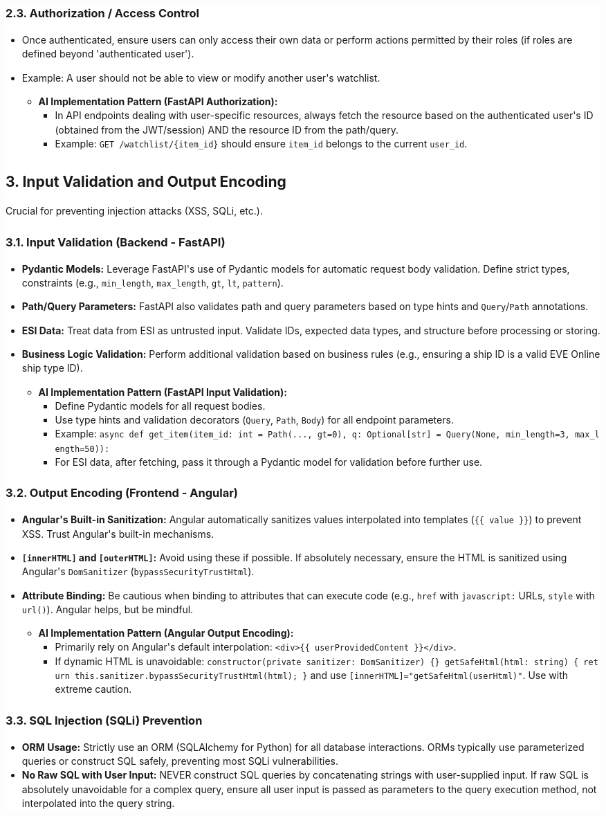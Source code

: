 ### 2.3. Authorization / Access Control
*   Once authenticated, ensure users can only access their own data or perform actions permitted by their roles (if roles are defined beyond 'authenticated user').
*   Example: A user should not be able to view or modify another user's watchlist.

    *   **AI Implementation Pattern (FastAPI Authorization):**
        *   In API endpoints dealing with user-specific resources, always fetch the resource based on the authenticated user's ID (obtained from the JWT/session) AND the resource ID from the path/query.
        *   Example: `GET /watchlist/{item_id}` should ensure `item_id` belongs to the current `user_id`.

## 3. Input Validation and Output Encoding

Crucial for preventing injection attacks (XSS, SQLi, etc.).

### 3.1. Input Validation (Backend - FastAPI)
*   **Pydantic Models:** Leverage FastAPI's use of Pydantic models for automatic request body validation. Define strict types, constraints (e.g., `min_length`, `max_length`, `gt`, `lt`, `pattern`).
*   **Path/Query Parameters:** FastAPI also validates path and query parameters based on type hints and `Query`/`Path` annotations.
*   **ESI Data:** Treat data from ESI as untrusted input. Validate IDs, expected data types, and structure before processing or storing.
*   **Business Logic Validation:** Perform additional validation based on business rules (e.g., ensuring a ship ID is a valid EVE Online ship type ID).

    *   **AI Implementation Pattern (FastAPI Input Validation):**
        *   Define Pydantic models for all request bodies.
        *   Use type hints and validation decorators (`Query`, `Path`, `Body`) for all endpoint parameters.
        *   Example: `async def get_item(item_id: int = Path(..., gt=0), q: Optional[str] = Query(None, min_length=3, max_length=50)):`
        *   For ESI data, after fetching, pass it through a Pydantic model for validation before further use.

### 3.2. Output Encoding (Frontend - Angular)
*   **Angular's Built-in Sanitization:** Angular automatically sanitizes values interpolated into templates (`{{ value }}`) to prevent XSS. Trust Angular's built-in mechanisms.
*   **`[innerHTML]` and `[outerHTML]`:** Avoid using these if possible. If absolutely necessary, ensure the HTML is sanitized using Angular's `DomSanitizer` (`bypassSecurityTrustHtml`).
*   **Attribute Binding:** Be cautious when binding to attributes that can execute code (e.g., `href` with `javascript:` URLs, `style` with `url()`). Angular helps, but be mindful.

    *   **AI Implementation Pattern (Angular Output Encoding):**
        *   Primarily rely on Angular's default interpolation: `<div>{{ userProvidedContent }}</div>`.
        *   If dynamic HTML is unavoidable: `constructor(private sanitizer: DomSanitizer) {} getSafeHtml(html: string) { return this.sanitizer.bypassSecurityTrustHtml(html); }` and use `[innerHTML]="getSafeHtml(userHtml)"`. Use with extreme caution.

### 3.3. SQL Injection (SQLi) Prevention
*   **ORM Usage:** Strictly use an ORM (SQLAlchemy for Python) for all database interactions. ORMs typically use parameterized queries or construct SQL safely, preventing most SQLi vulnerabilities.
*   **No Raw SQL with User Input:** NEVER construct SQL queries by concatenating strings with user-supplied input. If raw SQL is absolutely unavoidable for a complex query, ensure all user input is passed as parameters to the query execution method, not interpolated into the query string.
